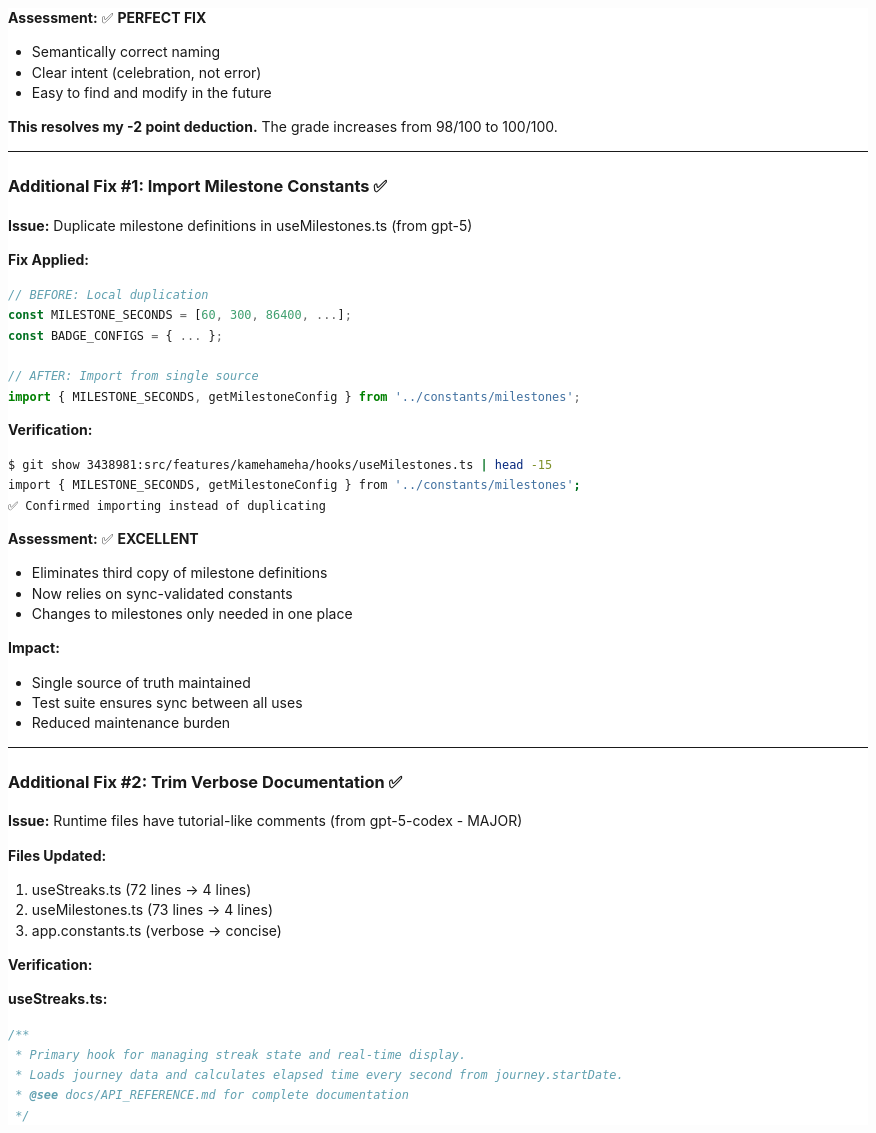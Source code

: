 **Assessment:** ✅ **PERFECT FIX**
- Semantically correct naming
- Clear intent (celebration, not error)
- Easy to find and modify in the future

**This resolves my -2 point deduction.** The grade increases from 98/100 to 100/100.

---

### Additional Fix #1: Import Milestone Constants ✅

**Issue:** Duplicate milestone definitions in useMilestones.ts (from gpt-5)

**Fix Applied:**
```typescript
// BEFORE: Local duplication
const MILESTONE_SECONDS = [60, 300, 86400, ...];
const BADGE_CONFIGS = { ... };

// AFTER: Import from single source
import { MILESTONE_SECONDS, getMilestoneConfig } from '../constants/milestones';
```

**Verification:**
```bash
$ git show 3438981:src/features/kamehameha/hooks/useMilestones.ts | head -15
import { MILESTONE_SECONDS, getMilestoneConfig } from '../constants/milestones';
✅ Confirmed importing instead of duplicating
```

**Assessment:** ✅ **EXCELLENT**
- Eliminates third copy of milestone definitions
- Now relies on sync-validated constants
- Changes to milestones only needed in one place

**Impact:**
- Single source of truth maintained
- Test suite ensures sync between all uses
- Reduced maintenance burden

---

### Additional Fix #2: Trim Verbose Documentation ✅

**Issue:** Runtime files have tutorial-like comments (from gpt-5-codex - MAJOR)

**Files Updated:**
1. useStreaks.ts (72 lines → 4 lines)
2. useMilestones.ts (73 lines → 4 lines)
3. app.constants.ts (verbose → concise)

**Verification:**

**useStreaks.ts:**
```typescript
/**
 * Primary hook for managing streak state and real-time display.
 * Loads journey data and calculates elapsed time every second from journey.startDate.
 * @see docs/API_REFERENCE.md for complete documentation
 */
```
